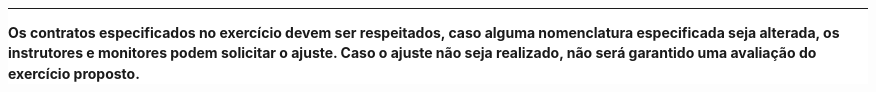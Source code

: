 ------------------------------------

**Os contratos especificados no exercício devem ser respeitados, caso alguma nomenclatura especificada seja alterada, os instrutores e monitores podem solicitar o ajuste. Caso o ajuste não seja realizado, não será garantido uma avaliação do exercício proposto.**
